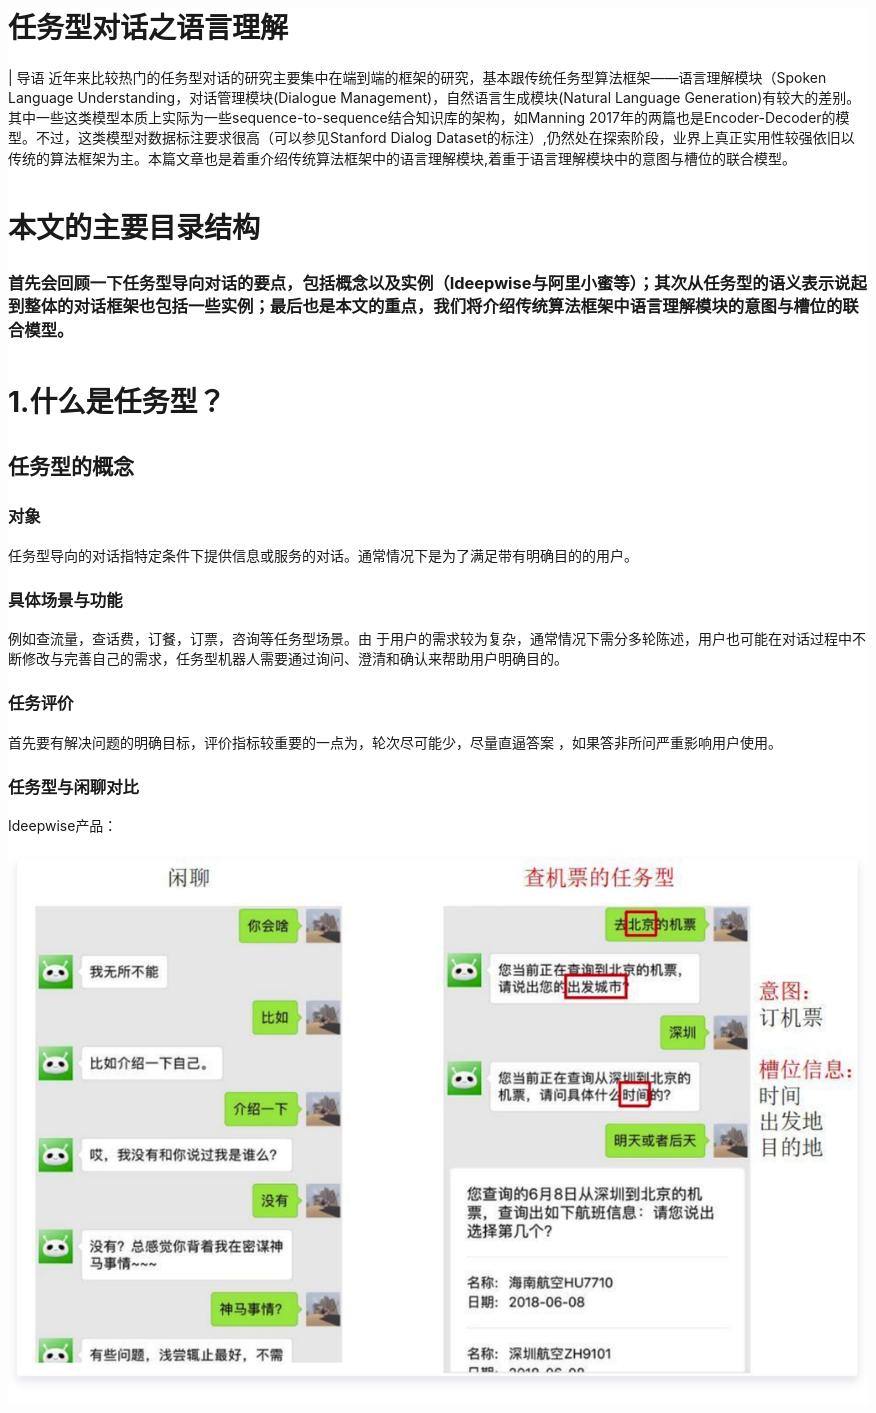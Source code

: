 # 任务型对话之语言理解

| 导语 近年来比较热门的任务型对话的研究主要集中在端到端的框架的研究，基本跟传统任务型算法框架——语言理解模块（Spoken Language Understanding，对话管理模块(Dialogue Management)，自然语言生成模块(Natural Language Generation)有较大的差别。其中一些这类模型本质上实际为一些sequence-to-sequence结合知识库的架构，如Manning 2017年的两篇也是Encoder-Decoder的模型。不过，这类模型对数据标注要求很高（可以参见Stanford Dialog Dataset的标注）,仍然处在探索阶段，业界上真正实用性较强依旧以传统的算法框架为主。本篇文章也是着重介绍传统算法框架中的语言理解模块,着重于语言理解模块中的意图与槽位的联合模型。

# 本文的主要目录结构

### 首先会回顾一下任务型导向对话的要点，包括概念以及实例（Ideepwise与阿里小蜜等）；其次从任务型的语义表示说起到整体的对话框架也包括一些实例；最后也是本文的重点，我们将介绍传统算法框架中语言理解模块的意图与槽位的联合模型。

# 1.什么是任务型？

## 任务型的概念

### 对象

任务型导向的对话指特定条件下提供信息或服务的对话。通常情况下是为了满足带有明确目的的用户。

### 具体场景与功能

例如查流量，查话费，订餐，订票，咨询等任务型场景。由 于用户的需求较为复杂，通常情况下需分多轮陈述，用户也可能在对话过程中不断修改与完善自己的需求，任务型机器人需要通过询问、澄清和确认来帮助用户明确目的。

### 任务评价

首先要有解决问题的明确目标，评价指标较重要的一点为，轮次尽可能少，尽量直逼答案 ，如果答非所问严重影响用户使用。

### 任务型与闲聊对比

Ideepwise产品：

![image-20200324161904398](imgs/image-20200324161904398.png)
